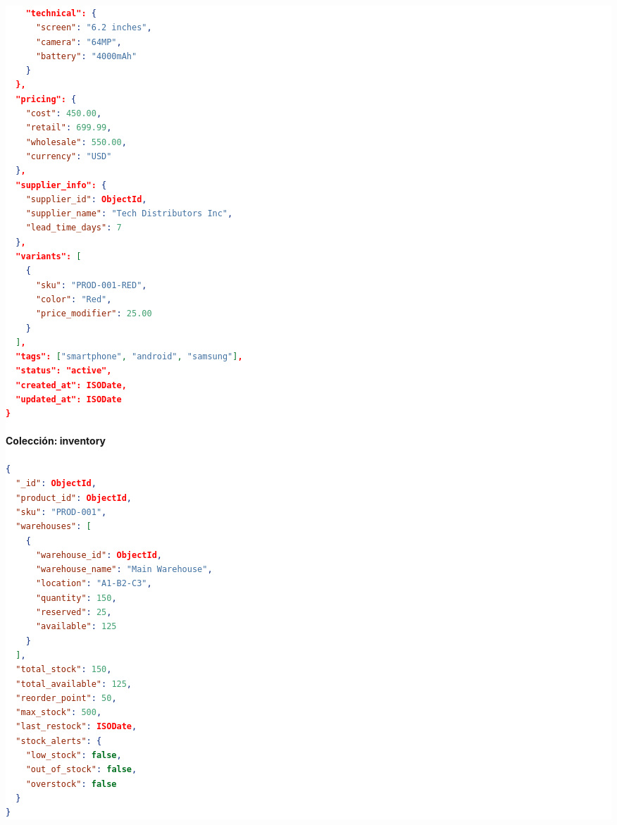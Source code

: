 ```json
    "technical": {
      "screen": "6.2 inches",
      "camera": "64MP",
      "battery": "4000mAh"
    }
  },
  "pricing": {
    "cost": 450.00,
    "retail": 699.99,
    "wholesale": 550.00,
    "currency": "USD"
  },
  "supplier_info": {
    "supplier_id": ObjectId,
    "supplier_name": "Tech Distributors Inc",
    "lead_time_days": 7
  },
  "variants": [
    {
      "sku": "PROD-001-RED",
      "color": "Red",
      "price_modifier": 25.00
    }
  ],
  "tags": ["smartphone", "android", "samsung"],
  "status": "active",
  "created_at": ISODate,
  "updated_at": ISODate
}
```

#### Colección: inventory
```json
{
  "_id": ObjectId,
  "product_id": ObjectId,
  "sku": "PROD-001",
  "warehouses": [
    {
      "warehouse_id": ObjectId,
      "warehouse_name": "Main Warehouse",
      "location": "A1-B2-C3",
      "quantity": 150,
      "reserved": 25,
      "available": 125
    }
  ],
  "total_stock": 150,
  "total_available": 125,
  "reorder_point": 50,
  "max_stock": 500,
  "last_restock": ISODate,
  "stock_alerts": {
    "low_stock": false,
    "out_of_stock": false,
    "overstock": false
  }
}
```
